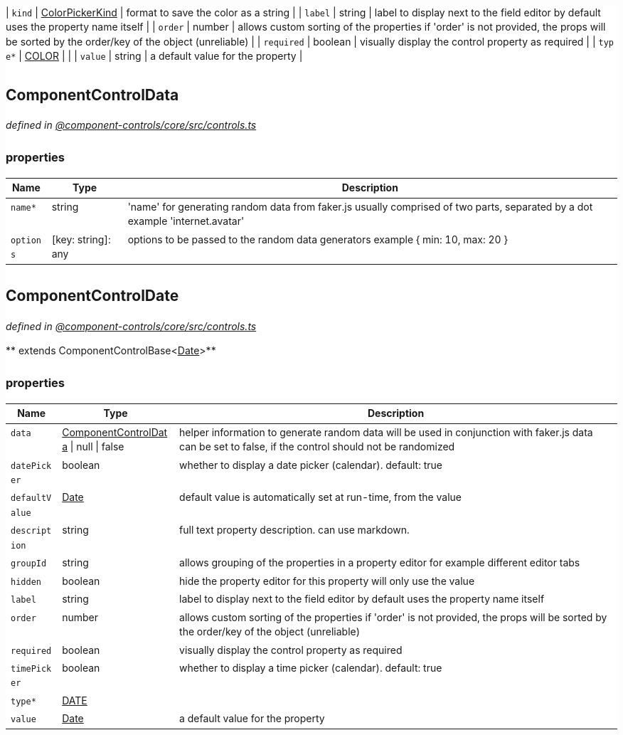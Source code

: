 | `kind`         | [ColorPickerKind](#colorpickerkind)                            | format to save the color as a string                                                                                                                   |
| `label`        | string                                                         | label to display next to the field editor by default uses the property name itself                                                                     |
| `order`        | number                                                         | allows custom sorting of the properties if 'order' is not provided, the props will be sorted by the order/key of the object (unreliable)               |
| `required`     | boolean                                                        | visually display the control property as required                                                                                                      |
| `type*`        | [COLOR](#color)                                                |                                                                                                                                                        |
| `value`        | string                                                         | a default value for the property                                                                                                                       |

## ComponentControlData

_defined in [@component-controls/core/src/controls.ts](https://github.com/ccontrols/component-controls/tree/master/core/core/src/controls.ts#L118)_



### properties

| Name      | Type                | Description                                                                                                                    |
| --------- | ------------------- | ------------------------------------------------------------------------------------------------------------------------------ |
| `name*`   | string              | 'name' for generating random data from faker.js  usually comprised of two parts, separated by a dot  example 'internet.avatar' |
| `options` | \[key: string]: any | options to be passed to the random data generators example {  min: 10, max: 20 }                                               |

## ComponentControlDate

_defined in [@component-controls/core/src/controls.ts](https://github.com/ccontrols/component-controls/tree/master/core/core/src/controls.ts#L237)_

** extends ComponentControlBase&lt;[Date](#date)>**

### properties

| Name           | Type                                                           | Description                                                                                                                                            |
| -------------- | -------------------------------------------------------------- | ------------------------------------------------------------------------------------------------------------------------------------------------------ |
| `data`         | [ComponentControlData](#componentcontroldata) \| null \| false | helper information to generate random data will be used in conjunction with faker.js data can be set to false, if the control should not be randomized |
| `datePicker`   | boolean                                                        | whether to display a date picker (calendar). default: true                                                                                             |
| `defaultValue` | [Date](#date)                                                  | default value is automatically set at run-time, from the value                                                                                         |
| `description`  | string                                                         | full text property description. can use markdown.                                                                                                      |
| `groupId`      | string                                                         | allows grouping of the properties in a property editor for example different editor tabs                                                               |
| `hidden`       | boolean                                                        | hide the property editor for this property will only use the value                                                                                     |
| `label`        | string                                                         | label to display next to the field editor by default uses the property name itself                                                                     |
| `order`        | number                                                         | allows custom sorting of the properties if 'order' is not provided, the props will be sorted by the order/key of the object (unreliable)               |
| `required`     | boolean                                                        | visually display the control property as required                                                                                                      |
| `timePicker`   | boolean                                                        | whether to display a time picker (calendar). default: true                                                                                             |
| `type*`        | [DATE](#date)                                                  |                                                                                                                                                        |
| `value`        | [Date](#date)                                                  | a default value for the property                                                                                                                       |
